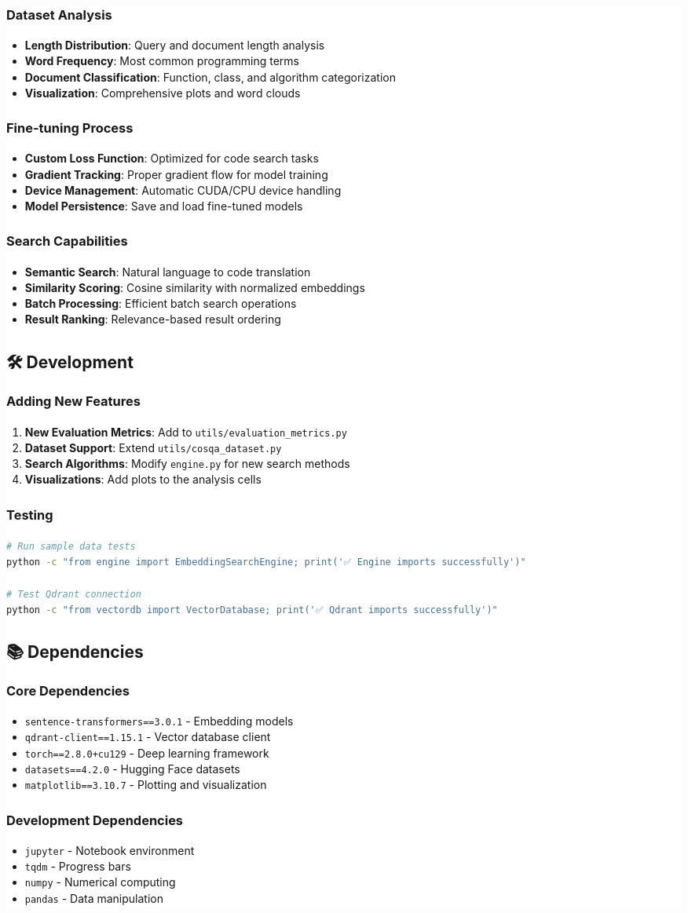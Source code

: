 ### Dataset Analysis
- **Length Distribution**: Query and document length analysis
- **Word Frequency**: Most common programming terms
- **Document Classification**: Function, class, and algorithm categorization
- **Visualization**: Comprehensive plots and word clouds

### Fine-tuning Process
- **Custom Loss Function**: Optimized for code search tasks
- **Gradient Tracking**: Proper gradient flow for model training
- **Device Management**: Automatic CUDA/CPU device handling
- **Model Persistence**: Save and load fine-tuned models

### Search Capabilities
- **Semantic Search**: Natural language to code translation
- **Similarity Scoring**: Cosine similarity with normalized embeddings
- **Batch Processing**: Efficient batch search operations
- **Result Ranking**: Relevance-based result ordering

## 🛠️ Development

### Adding New Features

1. **New Evaluation Metrics**: Add to `utils/evaluation_metrics.py`
2. **Dataset Support**: Extend `utils/cosqa_dataset.py`
3. **Search Algorithms**: Modify `engine.py` for new search methods
4. **Visualizations**: Add plots to the analysis cells

### Testing

```bash
# Run sample data tests
python -c "from engine import EmbeddingSearchEngine; print('✅ Engine imports successfully')"

# Test Qdrant connection
python -c "from vectordb import VectorDatabase; print('✅ Qdrant imports successfully')"
```

## 📚 Dependencies

### Core Dependencies
- `sentence-transformers==3.0.1` - Embedding models
- `qdrant-client==1.15.1` - Vector database client
- `torch==2.8.0+cu129` - Deep learning framework
- `datasets==4.2.0` - Hugging Face datasets
- `matplotlib==3.10.7` - Plotting and visualization

### Development Dependencies
- `jupyter` - Notebook environment
- `tqdm` - Progress bars
- `numpy` - Numerical computing
- `pandas` - Data manipulation
